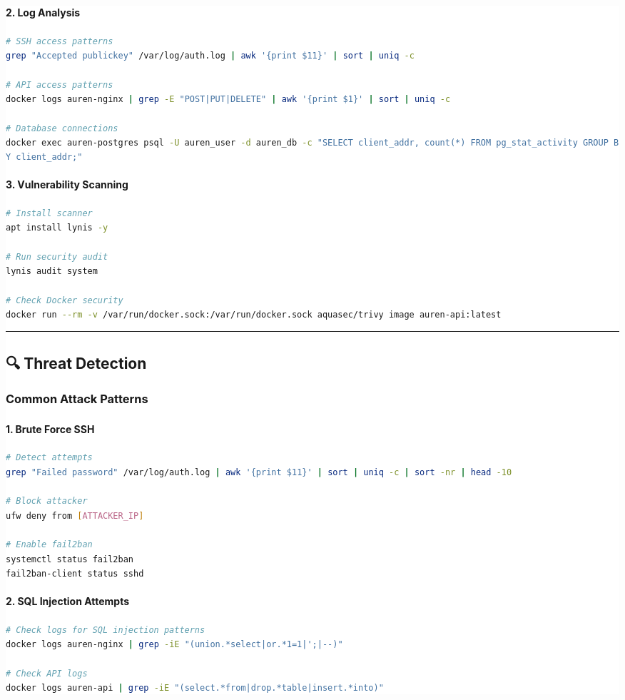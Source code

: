 #### 2. Log Analysis
```bash
# SSH access patterns
grep "Accepted publickey" /var/log/auth.log | awk '{print $11}' | sort | uniq -c

# API access patterns
docker logs auren-nginx | grep -E "POST|PUT|DELETE" | awk '{print $1}' | sort | uniq -c

# Database connections
docker exec auren-postgres psql -U auren_user -d auren_db -c "SELECT client_addr, count(*) FROM pg_stat_activity GROUP BY client_addr;"
```

#### 3. Vulnerability Scanning
```bash
# Install scanner
apt install lynis -y

# Run security audit
lynis audit system

# Check Docker security
docker run --rm -v /var/run/docker.sock:/var/run/docker.sock aquasec/trivy image auren-api:latest
```

---

## 🔍 Threat Detection

### Common Attack Patterns

#### 1. Brute Force SSH
```bash
# Detect attempts
grep "Failed password" /var/log/auth.log | awk '{print $11}' | sort | uniq -c | sort -nr | head -10

# Block attacker
ufw deny from [ATTACKER_IP]

# Enable fail2ban
systemctl status fail2ban
fail2ban-client status sshd
```

#### 2. SQL Injection Attempts
```bash
# Check logs for SQL injection patterns
docker logs auren-nginx | grep -iE "(union.*select|or.*1=1|';|--)"

# Check API logs
docker logs auren-api | grep -iE "(select.*from|drop.*table|insert.*into)"
```
